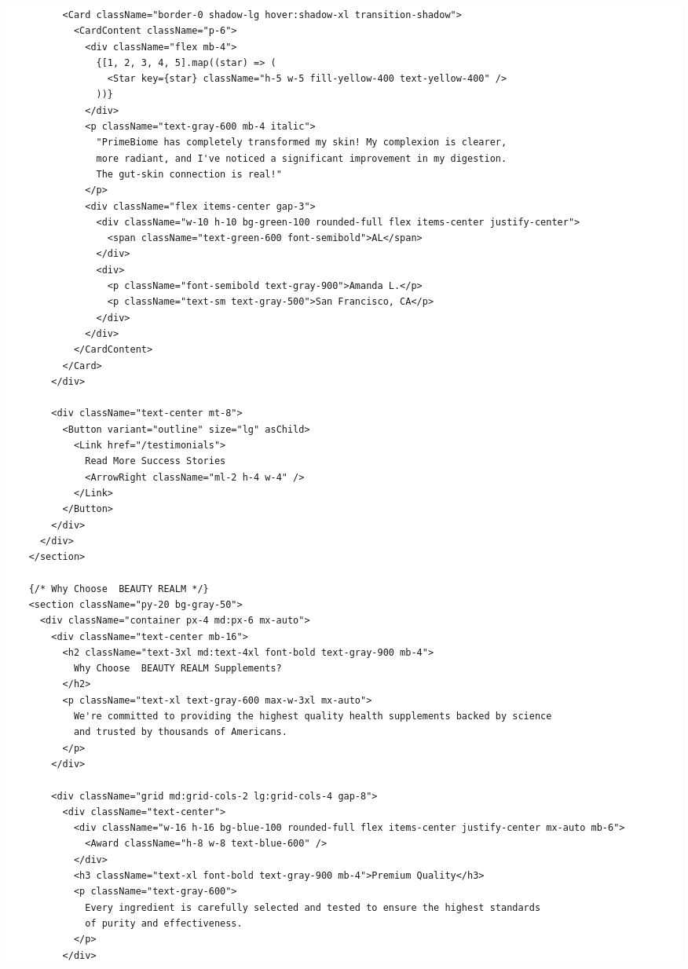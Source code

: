               <Card className="border-0 shadow-lg hover:shadow-xl transition-shadow">
                <CardContent className="p-6">
                  <div className="flex mb-4">
                    {[1, 2, 3, 4, 5].map((star) => (
                      <Star key={star} className="h-5 w-5 fill-yellow-400 text-yellow-400" />
                    ))}
                  </div>
                  <p className="text-gray-600 mb-4 italic">
                    "PrimeBiome has completely transformed my skin! My complexion is clearer, 
                    more radiant, and I've noticed a significant improvement in my digestion. 
                    The gut-skin connection is real!"
                  </p>
                  <div className="flex items-center gap-3">
                    <div className="w-10 h-10 bg-green-100 rounded-full flex items-center justify-center">
                      <span className="text-green-600 font-semibold">AL</span>
                    </div>
                    <div>
                      <p className="font-semibold text-gray-900">Amanda L.</p>
                      <p className="text-sm text-gray-500">San Francisco, CA</p>
                    </div>
                  </div>
                </CardContent>
              </Card>
            </div>

            <div className="text-center mt-8">
              <Button variant="outline" size="lg" asChild>
                <Link href="/testimonials">
                  Read More Success Stories
                  <ArrowRight className="ml-2 h-4 w-4" />
                </Link>
              </Button>
            </div>
          </div>
        </section>

        {/* Why Choose  BEAUTY REALM */}
        <section className="py-20 bg-gray-50">
          <div className="container px-4 md:px-6 mx-auto">
            <div className="text-center mb-16">
              <h2 className="text-3xl md:text-4xl font-bold text-gray-900 mb-4">
                Why Choose  BEAUTY REALM Supplements?
              </h2>
              <p className="text-xl text-gray-600 max-w-3xl mx-auto">
                We're committed to providing the highest quality health supplements backed by science 
                and trusted by thousands of Americans.
              </p>
            </div>

            <div className="grid md:grid-cols-2 lg:grid-cols-4 gap-8">
              <div className="text-center">
                <div className="w-16 h-16 bg-blue-100 rounded-full flex items-center justify-center mx-auto mb-6">
                  <Award className="h-8 w-8 text-blue-600" />
                </div>
                <h3 className="text-xl font-bold text-gray-900 mb-4">Premium Quality</h3>
                <p className="text-gray-600">
                  Every ingredient is carefully selected and tested to ensure the highest standards 
                  of purity and effectiveness.
                </p>
              </div>

